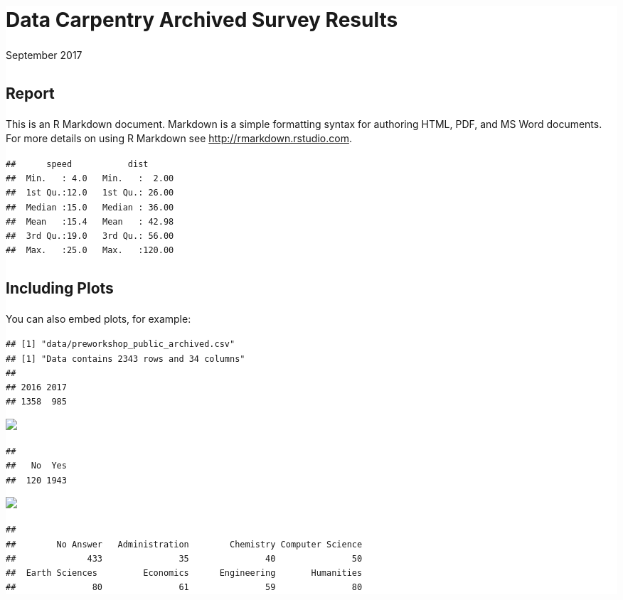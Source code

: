Data Carpentry Archived Survey Results
================
September 2017

Report
------

This is an R Markdown document. Markdown is a simple formatting syntax for authoring HTML, PDF, and MS Word documents. For more details on using R Markdown see <http://rmarkdown.rstudio.com>.

    ##      speed           dist       
    ##  Min.   : 4.0   Min.   :  2.00  
    ##  1st Qu.:12.0   1st Qu.: 26.00  
    ##  Median :15.0   Median : 36.00  
    ##  Mean   :15.4   Mean   : 42.98  
    ##  3rd Qu.:19.0   3rd Qu.: 56.00  
    ##  Max.   :25.0   Max.   :120.00

Including Plots
---------------

You can also embed plots, for example:

    ## [1] "data/preworkshop_public_archived.csv"
    ## [1] "Data contains 2343 rows and 34 columns"
    ## 
    ## 2016 2017 
    ## 1358  985

![](archived_survey_report_files/figure-markdown_github-ascii_identifiers/calls-1.png)

    ## 
    ##   No  Yes 
    ##  120 1943

![](archived_survey_report_files/figure-markdown_github-ascii_identifiers/calls-2.png)

    ## 
    ##        No Answer   Administration        Chemistry Computer Science 
    ##              433               35               40               50 
    ##  Earth Sciences         Economics      Engineering       Humanities 
    ##               80               61               59               80 